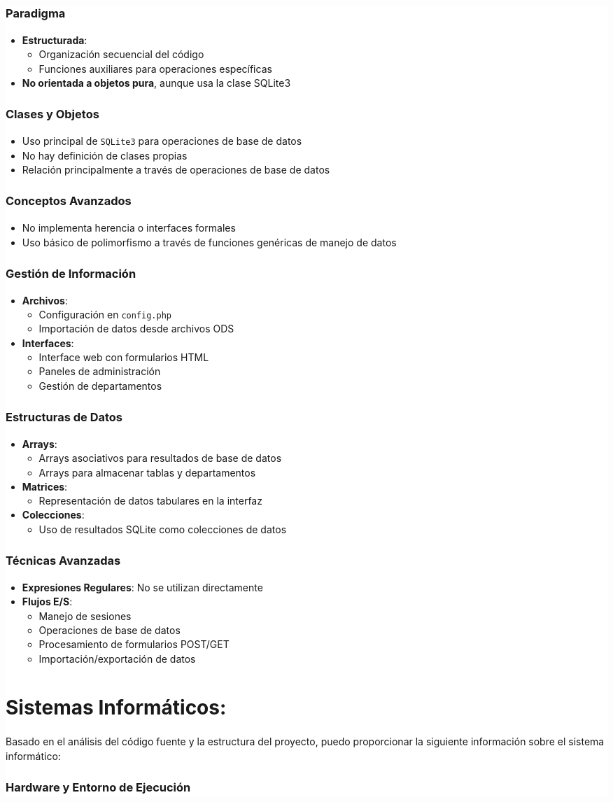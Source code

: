 ### Paradigma
- **Estructurada**: 
  - Organización secuencial del código
  - Funciones auxiliares para operaciones específicas
- **No orientada a objetos pura**, aunque usa la clase SQLite3

### Clases y Objetos
- Uso principal de `SQLite3` para operaciones de base de datos
- No hay definición de clases propias
- Relación principalmente a través de operaciones de base de datos

### Conceptos Avanzados
- No implementa herencia o interfaces formales
- Uso básico de polimorfismo a través de funciones genéricas de manejo de datos

### Gestión de Información
- **Archivos**:
  - Configuración en `config.php`
  - Importación de datos desde archivos ODS
- **Interfaces**:
  - Interface web con formularios HTML
  - Paneles de administración
  - Gestión de departamentos

### Estructuras de Datos
- **Arrays**:
  - Arrays asociativos para resultados de base de datos
  - Arrays para almacenar tablas y departamentos
- **Matrices**:
  - Representación de datos tabulares en la interfaz
- **Colecciones**:
  - Uso de resultados SQLite como colecciones de datos

### Técnicas Avanzadas
- **Expresiones Regulares**: No se utilizan directamente
- **Flujos E/S**:
  - Manejo de sesiones
  - Operaciones de base de datos
  - Procesamiento de formularios POST/GET
  - Importación/exportación de datos


# Sistemas Informáticos:

Basado en el análisis del código fuente y la estructura del proyecto, puedo proporcionar la siguiente información sobre el sistema informático:

### Hardware y Entorno de Ejecución
